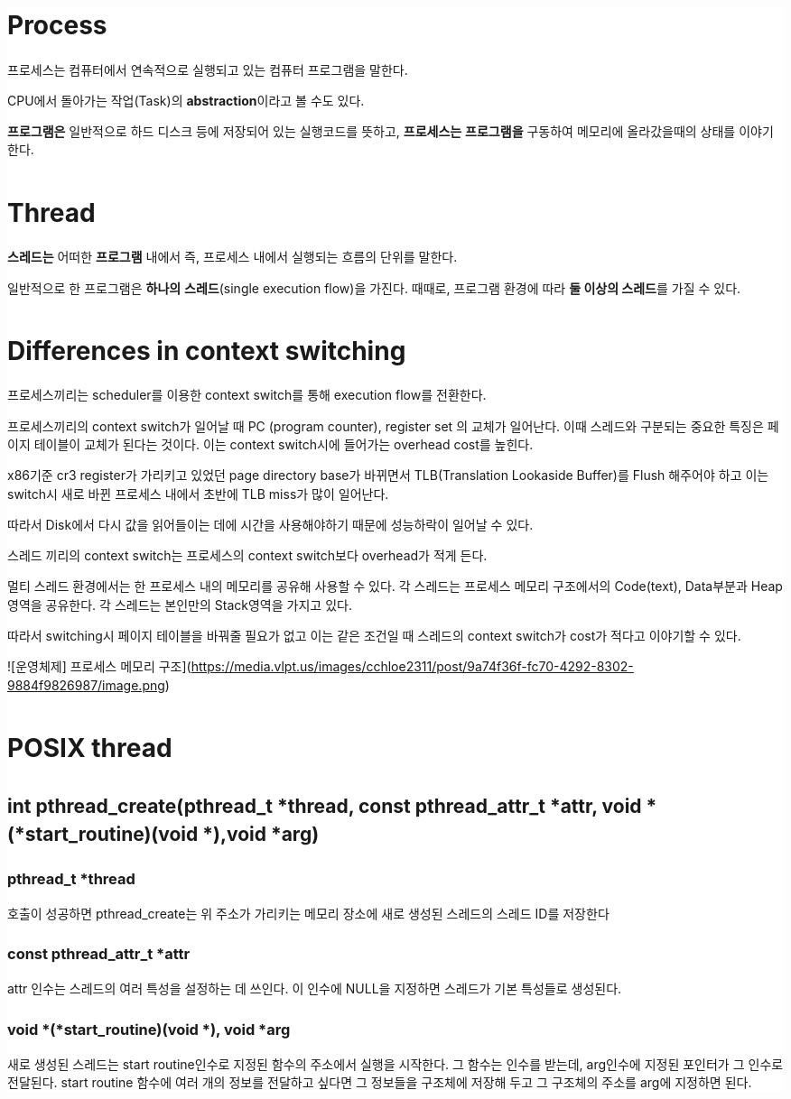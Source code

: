 # Process

프로세스는 컴퓨터에서 연속적으로 실행되고 있는 컴퓨터 프로그램을 말한다. 

CPU에서 돌아가는 작업(Task)의 **abstraction**이라고 볼 수도 있다.

**프로그램은** 일반적으로 하드 디스크 등에 저장되어 있는 실행코드를 뜻하고, **프로세스는** **프로그램을** 구동하여 메모리에 올라갔을때의 상태를 이야기한다.

# Thread

**스레드는** 어떠한 **프로그램** 내에서 즉, 프로세스 내에서 실행되는 흐름의 단위를 말한다. 

일반적으로 한 프로그램은 **하나의** **스레드**(single execution flow)을 가진다. 때때로, 프로그램 환경에 따라 **둘 이상의 스레드**를 가질 수 있다.

# Differences in context switching

프로세스끼리는 scheduler를 이용한 context switch를 통해 execution flow를 전환한다.

프로세스끼리의 context switch가 일어날 때 PC (program counter), register set 의 교체가 일어난다. 이때 스레드와 구분되는 중요한 특징은 페이지 테이블이 교체가 된다는 것이다. 이는 context switch시에 들어가는 overhead cost를 높힌다. 

x86기준 cr3 register가 가리키고 있었던 page directory base가 바뀌면서 TLB(Translation Lookaside Buffer)를 Flush 해주어야 하고 이는 switch시 새로 바뀐 프로세스 내에서 초반에 TLB miss가 많이 일어난다.

따라서 Disk에서 다시 값을 읽어들이는 데에 시간을 사용해야하기 때문에 성능하락이 일어날 수 있다.

스레드 끼리의 context switch는 프로세스의 context switch보다 overhead가 적게 든다. 

멀티 스레드 환경에서는 한 프로세스 내의 메모리를 공유해 사용할 수 있다. 각 스레드는 프로세스 메모리 구조에서의 Code(text), Data부분과 Heap영역을 공유한다. 각 스레드는 본인만의 Stack영역을 가지고 있다.

따라서 switching시 페이지 테이블을 바꿔줄 필요가 없고 이는 같은 조건일 때 스레드의 context switch가 cost가 적다고 이야기할 수 있다.

![운영체제] 프로세스 메모리 구조](https://media.vlpt.us/images/cchloe2311/post/9a74f36f-fc70-4292-8302-9884f9826987/image.png)

# POSIX thread

## int pthread_create(pthread_t *thread, const pthread_attr_t *attr, void \*(\*start_routine)(void *),void *arg)

### pthread_t *thread

호출이 성공하면 pthread_create는 위 주소가 가리키는 메모리 장소에 새로 생성된 스레드의 스레드 ID를 저장한다

### const pthread_attr_t *attr

attr 인수는 스레드의 여러 특성을 설정하는 데 쓰인다. 이 인수에 NULL을 지정하면 스레드가 기본 특성들로 생성된다.

### void *(*start_routine)(void *), void *arg

 새로 생성된 스레드는 start routine인수로 지정된 함수의 주소에서 실행을 시작한다. 그 함수는 인수를 받는데, arg인수에 지정된 포인터가 그 인수로 전달된다. start routine 함수에 여러 개의 정보를 전달하고 싶다면 그 정보들을 구조체에 저장해 두고 그 구조체의 주소를 arg에 지정하면 된다.
